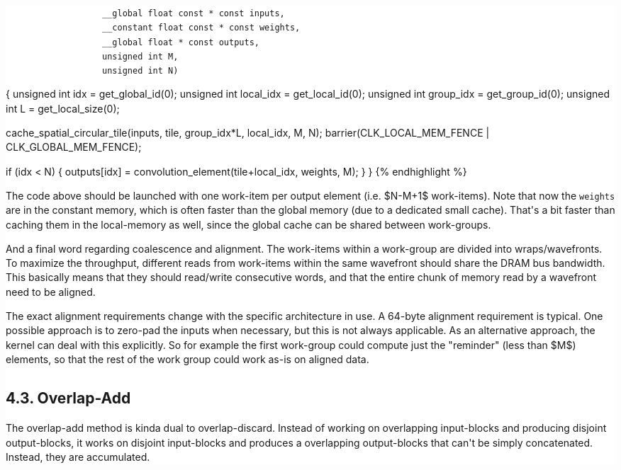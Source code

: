                        __global float const * const inputs,
                       __constant float const * const weights,
                       __global float * const outputs,
                       unsigned int M,
                       unsigned int N)
{
   unsigned int idx = get_global_id(0);
   unsigned int local_idx = get_local_id(0);
   unsigned int group_idx = get_group_id(0);
   unsigned int L = get_local_size(0);

   cache_spatial_circular_tile(inputs, tile, group_idx*L, local_idx, M, N);
   barrier(CLK_LOCAL_MEM_FENCE | CLK_GLOBAL_MEM_FENCE);

   if (idx < N) {
      outputs[idx] = convolution_element(tile+local_idx, weights, M);
   }
}
{% endhighlight %}

<div><p>
The code above should be launched with one work-item per output element (i.e.
$N-M+1$ work-items). Note that now the <code>weights</code> are in the constant memory,
which is often faster than the global memory (due to a dedicated small cache).
That's a bit faster than caching them in the local-memory as well, since the
global cache can be shared between work-groups.
</p></div>

<div><p>
And a final word regarding coalescence and alignment. The work-items within a
work-group are divided into wraps/wavefronts. To maximize the throughput,
different reads from work-items within the same wavefront should share the DRAM
bus bandwidth. This basically means that they should read/write consecutive
words, and that the entire chunk of memory read by a wavefront need to be
aligned.
</p></div>

<div><p>
The exact alignment requirements change with the specific architecture in use. A
64-byte alignment requirement is typical. One possible approach is to zero-pad
the inputs when necessary, but this is not always applicable. As an alternative
approach, the kernel can deal with this explicitly. So for example the first
work-group could compute just the "reminder" (less than $M$) elements, so that
the rest of the work group could work as-is on aligned data. 
</p></div>
 
## 4.3. Overlap-Add

<div><p>
The overlap-add method is kinda dual to overlap-discard. Instead of working on
overlapping input-blocks and producing disjoint output-blocks, it works on
disjoint input-blocks and produces a overlapping output-blocks that can't be
simply concatenated. Instead, they are accumulated.
</p></div>
